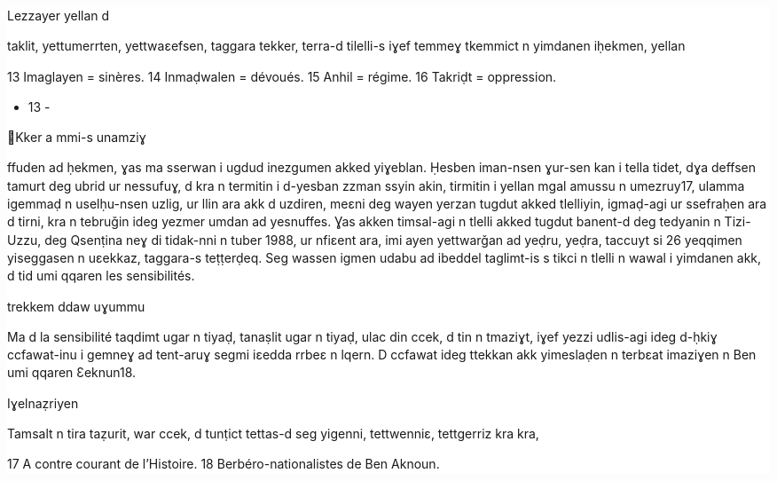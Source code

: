 Lezzayer  yellan  d 

taklit,  yettumerrten, 
yettwaɛefsen,  taggara  tekker,  terra-d  tilelli-s  iɣef 
temmeɣ  tkemmict  n  yimdanen  iḥekmen,  yellan

                                                           
13 Imaglayen = sinères. 
14 Inmaḍwalen = dévoués. 
15 Anhil = régime. 
16 Takriḍt = oppression. 

 
- 13 - 

Kker a mmi-s unamziɣ 

ffuden  ad  ḥekmen,  ɣas  ma  sserwan  i  ugdud 
inezgumen  akked  yiɣeblan.  Ḥesben  iman-nsen 
ɣur-sen  kan  i  tella  tidet,  dɣa  deffsen  tamurt  deg 
ubrid  ur  nessufuɣ,  d  kra  n  termitin  i  d-yesban 
zzman ssyin akin, tirmitin i yellan mgal amussu n 
umezruy17, ulamma igemmaḍ n uselḥu-nsen uzlig, 
ur llin ara akk d uzdiren, meɛni deg wayen yerzan 
tugdut akked tlelliyin, igmaḍ-agi ur ssefraḥen ara 
d  tirni,  kra  n  tebruǧin  ideg  yezmer  umdan  ad 
yesnuffes.  Ɣas  akken  timsal-agi  n  tlelli  akked 
tugdut  banent-d  deg  tedyanin  n  Tizi-Uzzu,  deg 
Qsenṭina neɣ di tidak-nni n tuber 1988, ur nfiɛent 
ara, imi ayen yettwarǧan ad yeḍru, yeḍra, taccuyt 
si  26 
yeqqimen 
yiseggasen  n  uɛekkaz,  taggara-s  teṭṭerḍeq.  Seg 
wassen igmen udabu ad ibeddel taglimt-is s tikci n 
tlelli  n  wawal  i  yimdanen  akk,  d  tid  umi  qqaren 
les sensibilités. 

trekkem  ddaw  uɣummu 

Ma  d  la sensibilité  taqdimt  ugar  n  tiyaḍ, 
tanaṣlit ugar n tiyaḍ, ulac din ccek, d tin n tmaziɣt, 
iɣef  yezzi  udlis-agi  ideg  d-ḥkiɣ  ccfawat-inu  i 
gemneɣ  ad  tent-aruɣ  segmi  iɛedda  rrbeɛ  n  lqern. 
D  ccfawat  ideg  ttekkan  akk  yimeslaḍen  n  terbɛat 
imaziɣen  n  Ben 
umi  qqaren 
Ɛeknun18. 

Iɣelnaẓriyen 

Tamsalt  n  tira  taẓurit,  war  ccek,  d  tunṭict 
tettas-d seg yigenni, tettwenniɛ, tettgerriz kra kra, 

                                                           
17 A contre courant de l’Histoire. 
18 Berbéro-nationalistes de Ben Aknoun. 
